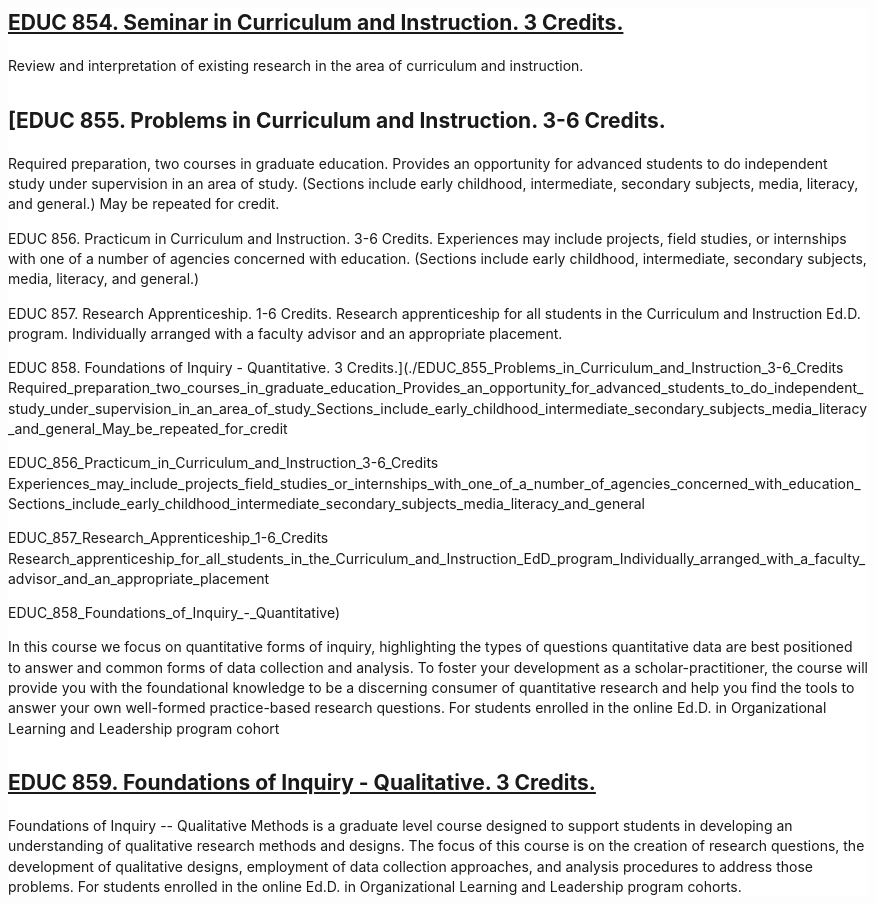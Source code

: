 ## [EDUC 854. Seminar in Curriculum and Instruction. 3 Credits.](./EDUC_854_Seminar_in_Curriculum_and_Instruction)

Review and interpretation of existing research in the area of curriculum and instruction.

## [EDUC 855. Problems in Curriculum and Instruction. 3-6 Credits.
Required preparation, two courses in graduate education. Provides an opportunity for advanced students to do independent study under supervision in an area of study. (Sections include early childhood, intermediate, secondary subjects, media, literacy, and general.) May be repeated for credit.

EDUC 856. Practicum in Curriculum and Instruction. 3-6 Credits.
Experiences may include projects, field studies, or internships with one of a number of agencies concerned with education. (Sections include early childhood, intermediate, secondary subjects, media, literacy, and general.)

EDUC 857. Research Apprenticeship. 1-6 Credits.
Research apprenticeship for all students in the Curriculum and Instruction Ed.D. program. Individually arranged with a faculty advisor and an appropriate placement.

EDUC 858. Foundations of Inquiry - Quantitative. 3 Credits.](./EDUC_855_Problems_in_Curriculum_and_Instruction_3-6_Credits
Required_preparation_two_courses_in_graduate_education_Provides_an_opportunity_for_advanced_students_to_do_independent_study_under_supervision_in_an_area_of_study_Sections_include_early_childhood_intermediate_secondary_subjects_media_literacy_and_general_May_be_repeated_for_credit

EDUC_856_Practicum_in_Curriculum_and_Instruction_3-6_Credits
Experiences_may_include_projects_field_studies_or_internships_with_one_of_a_number_of_agencies_concerned_with_education_Sections_include_early_childhood_intermediate_secondary_subjects_media_literacy_and_general

EDUC_857_Research_Apprenticeship_1-6_Credits
Research_apprenticeship_for_all_students_in_the_Curriculum_and_Instruction_EdD_program_Individually_arranged_with_a_faculty_advisor_and_an_appropriate_placement

EDUC_858_Foundations_of_Inquiry_-_Quantitative)

In this course we focus on quantitative forms of inquiry, highlighting the types of questions quantitative data are best positioned to answer and common forms of data collection and analysis. To foster your development as a scholar-practitioner, the course will provide you with the foundational knowledge to be a discerning consumer of quantitative research and help you find the tools to answer your own well-formed practice-based research questions. For students enrolled in the online Ed.D. in Organizational Learning and Leadership program cohort

## [EDUC 859. Foundations of Inquiry - Qualitative. 3 Credits.](./EDUC_859_Foundations_of_Inquiry_-_Qualitative)

Foundations of Inquiry -- Qualitative Methods is a graduate level course designed to support students in developing an understanding of qualitative research methods and designs. The focus of this course is on the creation of research questions, the development of qualitative designs, employment of data collection approaches, and analysis procedures to address those problems. For students enrolled in the online Ed.D. in Organizational Learning and Leadership program cohorts.
